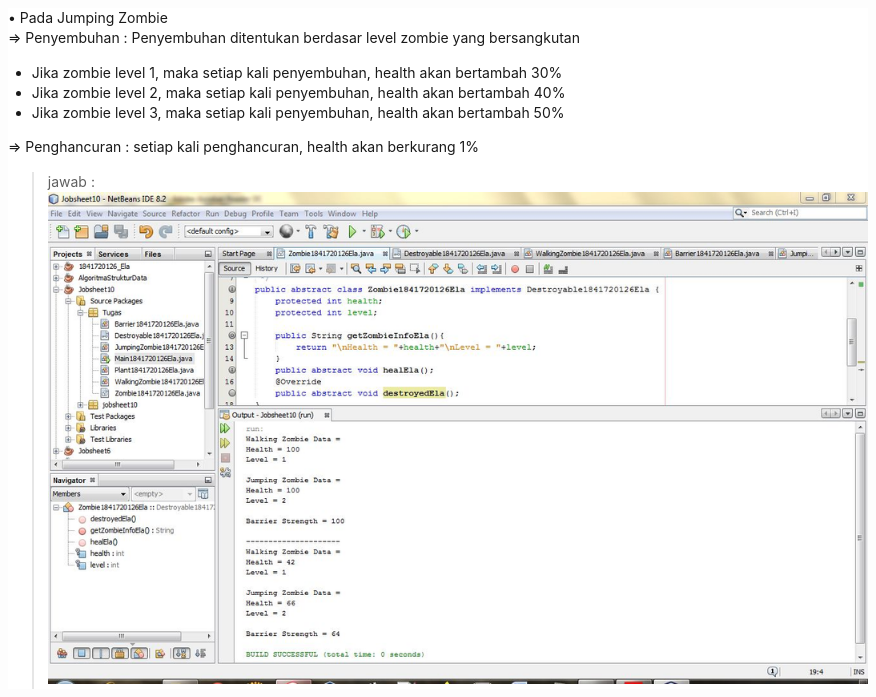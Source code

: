 • Pada Jumping Zombie <br>
=>  Penyembuhan : Penyembuhan ditentukan berdasar level
zombie yang bersangkutan
- Jika zombie level 1, maka setiap kali penyembuhan,
health akan bertambah 30%
- Jika zombie level 2, maka setiap kali penyembuhan,
health akan bertambah 40%
- Jika zombie level 3, maka setiap kali penyembuhan,
health akan bertambah 50%

=> Penghancuran : setiap kali penghancuran, health akan
berkurang 1%

> jawab : 
![tugas](img/tugas1a.JPG)